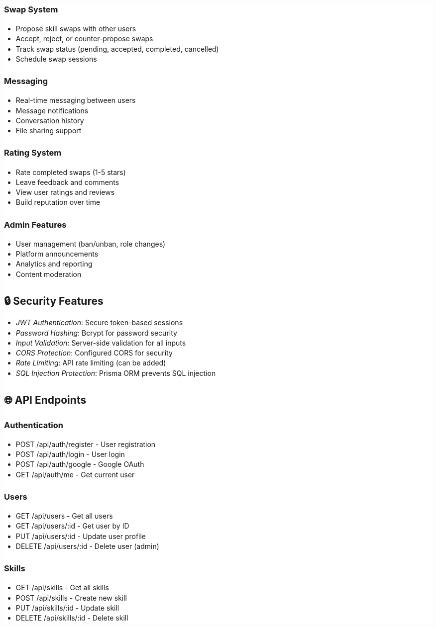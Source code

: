 ### Swap System
- Propose skill swaps with other users
- Accept, reject, or counter-propose swaps
- Track swap status (pending, accepted, completed, cancelled)
- Schedule swap sessions

### Messaging
- Real-time messaging between users
- Message notifications
- Conversation history
- File sharing support

### Rating System
- Rate completed swaps (1-5 stars)
- Leave feedback and comments
- View user ratings and reviews
- Build reputation over time

### Admin Features
- User management (ban/unban, role changes)
- Platform announcements
- Analytics and reporting
- Content moderation

## 🔒 Security Features

- *JWT Authentication*: Secure token-based sessions
- *Password Hashing*: Bcrypt for password security
- *Input Validation*: Server-side validation for all inputs
- *CORS Protection*: Configured CORS for security
- *Rate Limiting*: API rate limiting (can be added)
- *SQL Injection Protection*: Prisma ORM prevents SQL injection

## 🌐 API Endpoints

### Authentication
- POST /api/auth/register - User registration
- POST /api/auth/login - User login
- POST /api/auth/google - Google OAuth
- GET /api/auth/me - Get current user

### Users
- GET /api/users - Get all users
- GET /api/users/:id - Get user by ID
- PUT /api/users/:id - Update user profile
- DELETE /api/users/:id - Delete user (admin)

### Skills
- GET /api/skills - Get all skills
- POST /api/skills - Create new skill
- PUT /api/skills/:id - Update skill
- DELETE /api/skills/:id - Delete skill
